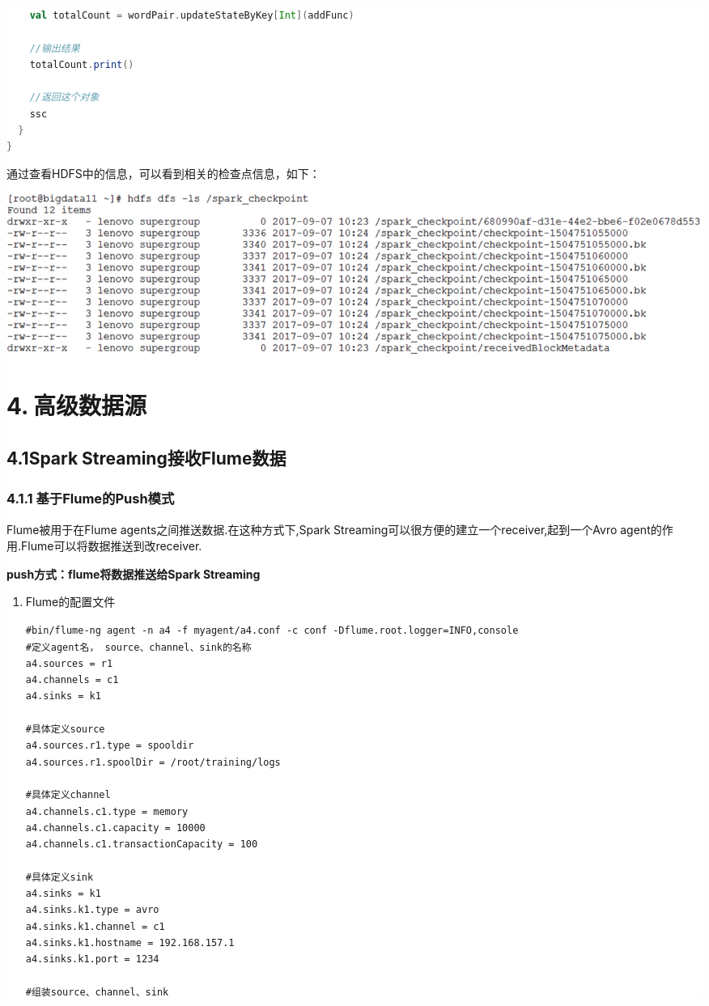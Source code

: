 ```scala
    val totalCount = wordPair.updateStateByKey[Int](addFunc)

    //输出结果
    totalCount.print()

    //返回这个对象
    ssc
  }
}

```

通过查看HDFS中的信息，可以看到相关的检查点信息，如下：

![](img\spark\检查点.png)

# 4. 高级数据源

## 4.1Spark Streaming接收Flume数据

### 4.1.1 基于Flume的Push模式

Flume被用于在Flume agents之间推送数据.在这种方式下,Spark Streaming可以很方便的建立一个receiver,起到一个Avro agent的作用.Flume可以将数据推送到改receiver.

**push方式：flume将数据推送给Spark Streaming**

1. Flume的配置文件

   ```job
   #bin/flume-ng agent -n a4 -f myagent/a4.conf -c conf -Dflume.root.logger=INFO,console
   #定义agent名， source、channel、sink的名称
   a4.sources = r1
   a4.channels = c1
   a4.sinks = k1
   
   #具体定义source
   a4.sources.r1.type = spooldir
   a4.sources.r1.spoolDir = /root/training/logs
   
   #具体定义channel
   a4.channels.c1.type = memory
   a4.channels.c1.capacity = 10000
   a4.channels.c1.transactionCapacity = 100
   
   #具体定义sink
   a4.sinks = k1
   a4.sinks.k1.type = avro
   a4.sinks.k1.channel = c1
   a4.sinks.k1.hostname = 192.168.157.1
   a4.sinks.k1.port = 1234
   
   #组装source、channel、sink
   ```